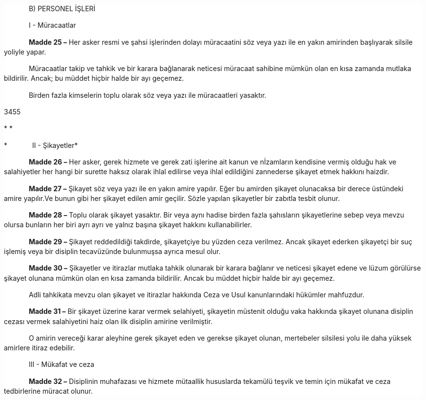              B) PERSONEL İŞLERİ

             I - Müracaatlar

             **Madde 25 –** Her asker resmi ve şahsi işlerinden dolayı
müracaatini söz veya yazı ile en yakın amirinden başlıyarak silsile
yoliyle yapar.

             Müracaatlar takip ve tahkik ve bir karara bağlanarak
neticesi müracaat sahibine mümkün olan en kısa zamanda mutlaka
bildirilir. Ancak; bu müddet hiçbir halde bir ayı geçemez.

             Birden fazla kimselerin toplu olarak söz veya yazı ile
müracaatleri yasaktır.

3455

* *

*             II - Şikayetler*

             **Madde 26 –** Her asker, gerek hizmete ve gerek zati
işlerine ait kanun ve nİzamların kendisine vermiş olduğu hak ve
salahiyetler her hangi bir surette haksız olarak ihlal edilirse veya
ihlal edildiğini zannederse şikayet etmek hakkını haizdir.

             **Madde 27 –** Şikayet söz veya yazı ile en yakın amire
yapılır. Eğer bu amirden şikayet olunacaksa bir derece üstündeki amire
yapılır.Ve bunun gibi her şikayet edilen amir geçilir. Sözle yapılan
şikayetler bir zabıtla tesbit olunur.

             **Madde 28 –** Toplu olarak şikayet yasaktır. Bir veya aynı
hadise birden fazla şahısların şikayetlerine sebep veya mevzu olursa
bunların her biri ayrı ayrı ve yalnız başına şikayet hakkını
kullanabilirler.

             **Madde 29 –** Şikayet reddedildiği takdirde, şikayetçiye
bu yüzden ceza verilmez. Ancak şikayet ederken şikayetçi bir suç işlemiş
veya bir disiplin tecavüzünde bulunmuşsa ayrıca mesul olur.

             **Madde 30 –** Şikayetler ve itirazlar mutlaka tahkik
olunarak bir karara bağlanır ve neticesi şikayet edene ve lüzum
görülürse şikayet olunana mümkün olan en kısa zamanda bildirilir. Ancak
bu müddet hiçbir halde bir ayı geçemez.

             Adli tahkikata mevzu olan şikayet ve itirazlar hakkında
Ceza ve Usul kanunlarındaki hükümler mahfuzdur.

             **Madde 31 –** Bir şikayet üzerine karar vermek selahiyeti,
şikayetin müstenit olduğu vaka hakkında şikayet olunana disiplin cezası
vermek salahiyetini haiz olan ilk disiplin amirine verilmiştir.

             O amirin vereceği karar aleyhine gerek şikayet eden ve
gerekse şikayet olunan, mertebeler silsilesi yolu ile daha yüksek
amirlere itiraz edebilir.

             III - Mükafat ve ceza

             **Madde 32 –** Disiplinin muhafazası ve hizmete mütaallik
hususlarda tekamülü teşvik ve temin için mükafat ve ceza tedbirlerine
müracat olunur.
